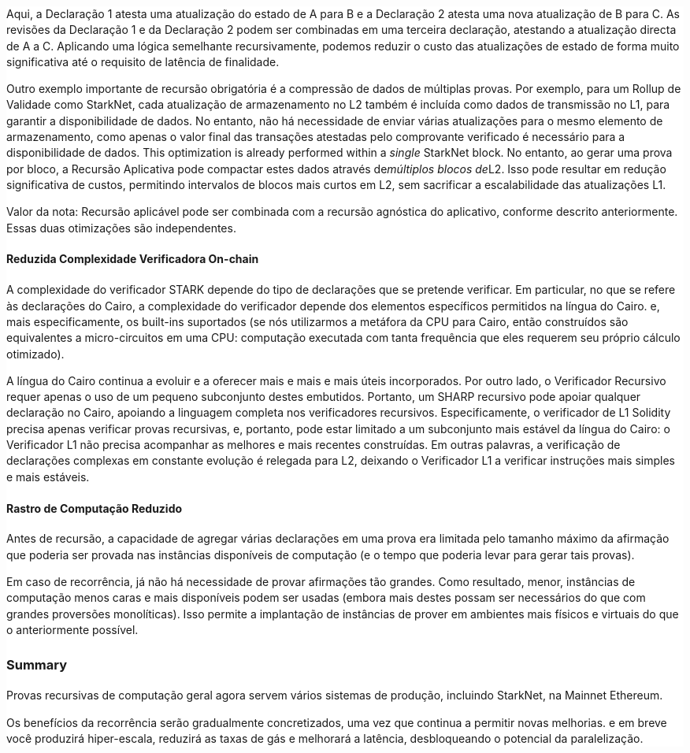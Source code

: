 Aqui, a Declaração 1 atesta uma atualização do estado de A para B e a Declaração 2 atesta uma nova atualização de B para C. As revisões da Declaração 1 e da Declaração 2 podem ser combinadas em uma terceira declaração, atestando a atualização directa de A a C. Aplicando uma lógica semelhante recursivamente, podemos reduzir o custo das atualizações de estado de forma muito significativa até o requisito de latência de finalidade.

Outro exemplo importante de recursão obrigatória é a compressão de dados de múltiplas provas. Por exemplo, para um Rollup de Validade como StarkNet, cada atualização de armazenamento no L2 também é incluída como dados de transmissão no L1, para garantir a disponibilidade de dados. No entanto, não há necessidade de enviar várias atualizações para o mesmo elemento de armazenamento, como apenas o valor final das transações atestadas pelo comprovante verificado é necessário para a disponibilidade de dados. This optimization is already performed within a *single* StarkNet block. No entanto, ao gerar uma prova por bloco, a Recursão Aplicativa pode compactar estes dados através de*múltiplos blocos de*L2. Isso pode resultar em redução significativa de custos, permitindo intervalos de blocos mais curtos em L2, sem sacrificar a escalabilidade das atualizações L1.

Valor da nota: Recursão aplicável pode ser combinada com a recursão agnóstica do aplicativo, conforme descrito anteriormente. Essas duas otimizações são independentes.

#### Reduzida Complexidade Verificadora On-chain

A complexidade do verificador STARK depende do tipo de declarações que se pretende verificar. Em particular, no que se refere às declarações do Cairo, a complexidade do verificador depende dos elementos específicos permitidos na língua do Cairo. e, mais especificamente, os built-ins suportados (se nós utilizarmos a metáfora da CPU para Cairo, então construídos são equivalentes a micro-circuitos em uma CPU: computação executada com tanta frequência que eles requerem seu próprio cálculo otimizado).

A língua do Cairo continua a evoluir e a oferecer mais e mais e mais úteis incorporados. Por outro lado, o Verificador Recursivo requer apenas o uso de um pequeno subconjunto destes embutidos. Portanto, um SHARP recursivo pode apoiar qualquer declaração no Cairo, apoiando a linguagem completa nos verificadores recursivos. Especificamente, o verificador de L1 Solidity precisa apenas verificar provas recursivas, e, portanto, pode estar limitado a um subconjunto mais estável da língua do Cairo: o Verificador L1 não precisa acompanhar as melhores e mais recentes construídas. Em outras palavras, a verificação de declarações complexas em constante evolução é relegada para L2, deixando o Verificador L1 a verificar instruções mais simples e mais estáveis.

#### Rastro de Computação Reduzido

Antes de recursão, a capacidade de agregar várias declarações em uma prova era limitada pelo tamanho máximo da afirmação que poderia ser provada nas instâncias disponíveis de computação (e o tempo que poderia levar para gerar tais provas).

Em caso de recorrência, já não há necessidade de provar afirmações tão grandes. Como resultado, menor, instâncias de computação menos caras e mais disponíveis podem ser usadas (embora mais destes possam ser necessários do que com grandes proversões monolíticas). Isso permite a implantação de instâncias de prover em ambientes mais físicos e virtuais do que o anteriormente possível.

### Summary

Provas recursivas de computação geral agora servem vários sistemas de produção, incluindo StarkNet, na Mainnet Ethereum.

Os benefícios da recorrência serão gradualmente concretizados, uma vez que continua a permitir novas melhorias. e em breve você produzirá hiper-escala, reduzirá as taxas de gás e melhorará a latência, desbloqueando o potencial da paralelização.
